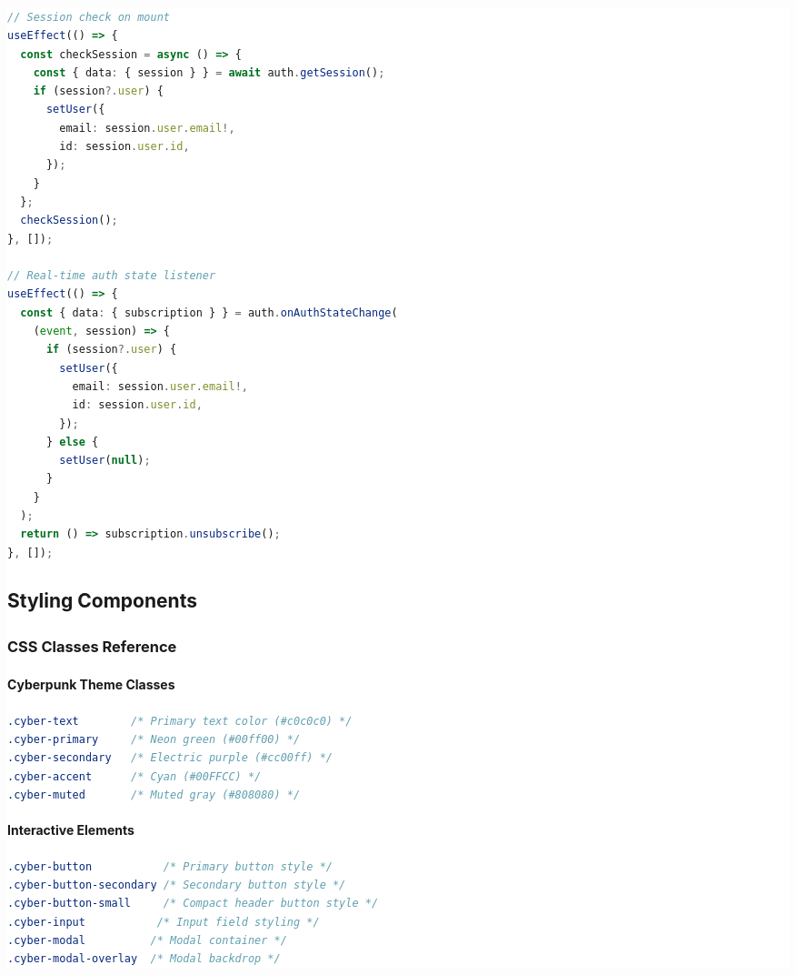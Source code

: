```typescript
// Session check on mount
useEffect(() => {
  const checkSession = async () => {
    const { data: { session } } = await auth.getSession();
    if (session?.user) {
      setUser({
        email: session.user.email!,
        id: session.user.id,
      });
    }
  };
  checkSession();
}, []);

// Real-time auth state listener
useEffect(() => {
  const { data: { subscription } } = auth.onAuthStateChange(
    (event, session) => {
      if (session?.user) {
        setUser({
          email: session.user.email!,
          id: session.user.id,
        });
      } else {
        setUser(null);
      }
    }
  );
  return () => subscription.unsubscribe();
}, []);
```

## Styling Components

### CSS Classes Reference

#### Cyberpunk Theme Classes
```css
.cyber-text        /* Primary text color (#c0c0c0) */
.cyber-primary     /* Neon green (#00ff00) */
.cyber-secondary   /* Electric purple (#cc00ff) */
.cyber-accent      /* Cyan (#00FFCC) */
.cyber-muted       /* Muted gray (#808080) */
```

#### Interactive Elements
```css
.cyber-button           /* Primary button style */
.cyber-button-secondary /* Secondary button style */
.cyber-button-small     /* Compact header button style */
.cyber-input           /* Input field styling */
.cyber-modal          /* Modal container */
.cyber-modal-overlay  /* Modal backdrop */
```
